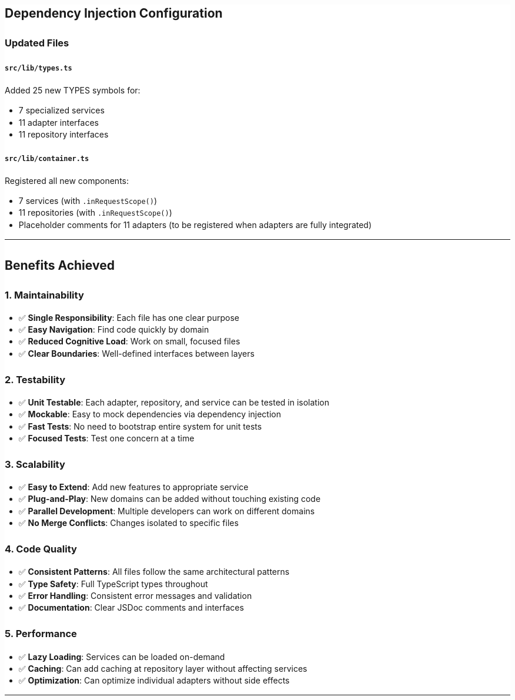 
## Dependency Injection Configuration

### Updated Files

#### `src/lib/types.ts`
Added 25 new TYPES symbols for:
- 7 specialized services
- 11 adapter interfaces
- 11 repository interfaces

#### `src/lib/container.ts`
Registered all new components:
- 7 services (with `.inRequestScope()`)
- 11 repositories (with `.inRequestScope()`)
- Placeholder comments for 11 adapters (to be registered when adapters are fully integrated)

---

## Benefits Achieved

### 1. Maintainability
- ✅ **Single Responsibility**: Each file has one clear purpose
- ✅ **Easy Navigation**: Find code quickly by domain
- ✅ **Reduced Cognitive Load**: Work on small, focused files
- ✅ **Clear Boundaries**: Well-defined interfaces between layers

### 2. Testability
- ✅ **Unit Testable**: Each adapter, repository, and service can be tested in isolation
- ✅ **Mockable**: Easy to mock dependencies via dependency injection
- ✅ **Fast Tests**: No need to bootstrap entire system for unit tests
- ✅ **Focused Tests**: Test one concern at a time

### 3. Scalability
- ✅ **Easy to Extend**: Add new features to appropriate service
- ✅ **Plug-and-Play**: New domains can be added without touching existing code
- ✅ **Parallel Development**: Multiple developers can work on different domains
- ✅ **No Merge Conflicts**: Changes isolated to specific files

### 4. Code Quality
- ✅ **Consistent Patterns**: All files follow the same architectural patterns
- ✅ **Type Safety**: Full TypeScript types throughout
- ✅ **Error Handling**: Consistent error messages and validation
- ✅ **Documentation**: Clear JSDoc comments and interfaces

### 5. Performance
- ✅ **Lazy Loading**: Services can be loaded on-demand
- ✅ **Caching**: Can add caching at repository layer without affecting services
- ✅ **Optimization**: Can optimize individual adapters without side effects

---